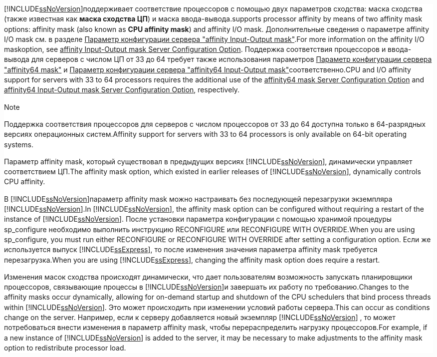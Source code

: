  [!INCLUDE[ssNoVersion](../../includes/ssnoversion-md.md)]<span data-ttu-id="0f092-107">поддерживает соответствие процессоров с помощью двух параметров сходства: маска сходства (также известная как **маска сходства ЦП**) и маска ввода-вывода.</span><span class="sxs-lookup"><span data-stu-id="0f092-107">supports processor affinity by means of two affinity mask options: affinity mask (also known as **CPU affinity mask**) and affinity I/O mask.</span></span> <span data-ttu-id="0f092-108">Дополнительные сведения о параметре affinity I/O mask см. в разделе [Параметр конфигурации сервера "affinity Input-Output mask"](affinity-input-output-mask-server-configuration-option.md).</span><span class="sxs-lookup"><span data-stu-id="0f092-108">For more information on the affinity I/O maskoption, see [affinity Input-Output mask Server Configuration Option](affinity-input-output-mask-server-configuration-option.md).</span></span> <span data-ttu-id="0f092-109">Поддержка соответствия процессоров и ввода-вывода для серверов с числом ЦП от 33 до 64 требует также использования параметров [Параметр конфигурации сервера "affinity64 mask"](affinity64-mask-server-configuration-option.md) и [Параметр конфигурации сервера "affinity64 Input-Output mask"](affinity64-input-output-mask-server-configuration-option.md)соответственно.</span><span class="sxs-lookup"><span data-stu-id="0f092-109">CPU and I/O affinity support for servers with 33 to 64 processors requires the additional use of the [affinity64 mask Server Configuration Option](affinity64-mask-server-configuration-option.md) and [affinity64 Input-Output mask Server Configuration Option](affinity64-input-output-mask-server-configuration-option.md), respectively.</span></span>  
  
> [!NOTE]  
>  <span data-ttu-id="0f092-110">Поддержка соответствия процессоров для серверов с числом процессоров от 33 до 64 доступна только в 64-разрядных версиях операционных систем.</span><span class="sxs-lookup"><span data-stu-id="0f092-110">Affinity support for servers with 33 to 64 processors is only available on 64-bit operating systems.</span></span>  
  
 <span data-ttu-id="0f092-111">Параметр affinity mask, который существовал в предыдущих версиях [!INCLUDE[ssNoVersion](../../includes/ssnoversion-md.md)], динамически управляет соответствием ЦП.</span><span class="sxs-lookup"><span data-stu-id="0f092-111">The affinity mask option, which existed in earlier releases of [!INCLUDE[ssNoVersion](../../includes/ssnoversion-md.md)], dynamically controls CPU affinity.</span></span>  
  
 <span data-ttu-id="0f092-112">В [!INCLUDE[ssNoVersion](../../includes/ssnoversion-md.md)]параметр affinity mask можно настраивать без последующей перезагрузки экземпляра [!INCLUDE[ssNoVersion](../../includes/ssnoversion-md.md)].</span><span class="sxs-lookup"><span data-stu-id="0f092-112">In [!INCLUDE[ssNoVersion](../../includes/ssnoversion-md.md)], the affinity mask option can be configured without requiring a restart of the instance of [!INCLUDE[ssNoVersion](../../includes/ssnoversion-md.md)].</span></span> <span data-ttu-id="0f092-113">После установки параметра конфигурации с помощью хранимой процедуры sp_configure необходимо выполнить инструкцию RECONFIGURE или RECONFIGURE WITH OVERRIDE.</span><span class="sxs-lookup"><span data-stu-id="0f092-113">When you are using sp_configure, you must run either RECONFIGURE or RECONFIGURE WITH OVERRIDE after setting a configuration option.</span></span> <span data-ttu-id="0f092-114">Если же используется выпуск [!INCLUDE[ssExpress](../../includes/ssexpress-md.md)], то после изменения значения параметра affinity mask требуется перезагрузка.</span><span class="sxs-lookup"><span data-stu-id="0f092-114">When you are using [!INCLUDE[ssExpress](../../includes/ssexpress-md.md)], changing the affinity mask option does require a restart.</span></span>  
  
 <span data-ttu-id="0f092-115">Изменения масок сходства происходят динамически, что дает пользователям возможность запускать планировщики процессоров, связывающие процессы в [!INCLUDE[ssNoVersion](../../includes/ssnoversion-md.md)]и завершать их работу по требованию.</span><span class="sxs-lookup"><span data-stu-id="0f092-115">Changes to the affinity masks occur dynamically, allowing for on-demand startup and shutdown of the CPU schedulers that bind process threads within [!INCLUDE[ssNoVersion](../../includes/ssnoversion-md.md)].</span></span> <span data-ttu-id="0f092-116">Это может происходить при изменении условий работы сервера.</span><span class="sxs-lookup"><span data-stu-id="0f092-116">This can occur as conditions change on the server.</span></span> <span data-ttu-id="0f092-117">Например, если к серверу добавляется новый экземпляр [!INCLUDE[ssNoVersion](../../includes/ssnoversion-md.md)] , то может потребоваться внести изменения в параметр affinity mask, чтобы перераспределить нагрузку процессоров.</span><span class="sxs-lookup"><span data-stu-id="0f092-117">For example, if a new instance of [!INCLUDE[ssNoVersion](../../includes/ssnoversion-md.md)] is added to the server, it may be necessary to make adjustments to the affinity mask option to redistribute processor load.</span></span>  
  